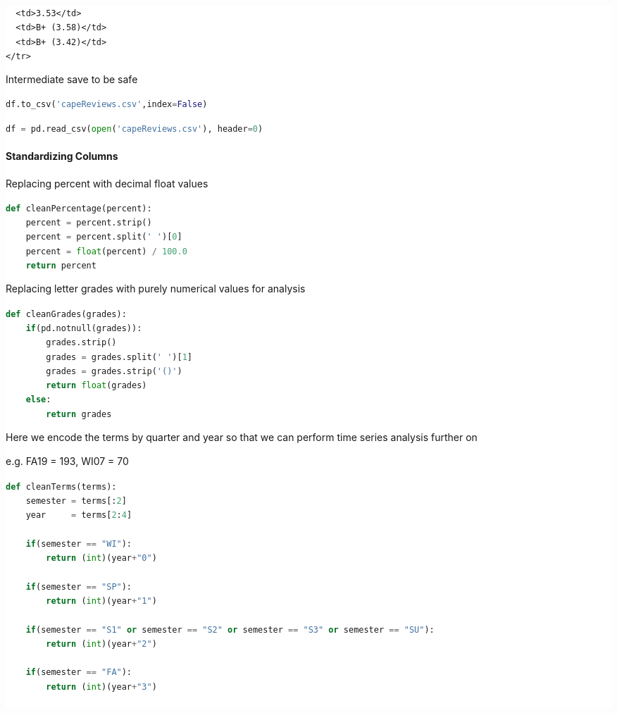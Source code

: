       <td>3.53</td>
      <td>B+ (3.58)</td>
      <td>B+ (3.42)</td>
    </tr>
  </tbody>
</table>
</div>



Intermediate save to be safe


```python
df.to_csv('capeReviews.csv',index=False)
```


```python
df = pd.read_csv(open('capeReviews.csv'), header=0)
```

#### Standardizing Columns

Replacing percent with decimal float values


```python
def cleanPercentage(percent):
    percent = percent.strip()
    percent = percent.split(' ')[0]
    percent = float(percent) / 100.0
    return percent
```

Replacing letter grades with purely numerical values for analysis


```python
def cleanGrades(grades):
    if(pd.notnull(grades)):
        grades.strip()
        grades = grades.split(' ')[1]
        grades = grades.strip('()')
        return float(grades)
    else:
        return grades
```

Here we encode the terms by quarter and year so that we can perform time series analysis further on

e.g. FA19 = 193, WI07 = 70


```python
def cleanTerms(terms):
    semester = terms[:2]
    year     = terms[2:4]
    
    if(semester == "WI"):
        return (int)(year+"0")
    
    if(semester == "SP"):
        return (int)(year+"1")
    
    if(semester == "S1" or semester == "S2" or semester == "S3" or semester == "SU"):
        return (int)(year+"2")
    
    if(semester == "FA"):
        return (int)(year+"3")
    
```
